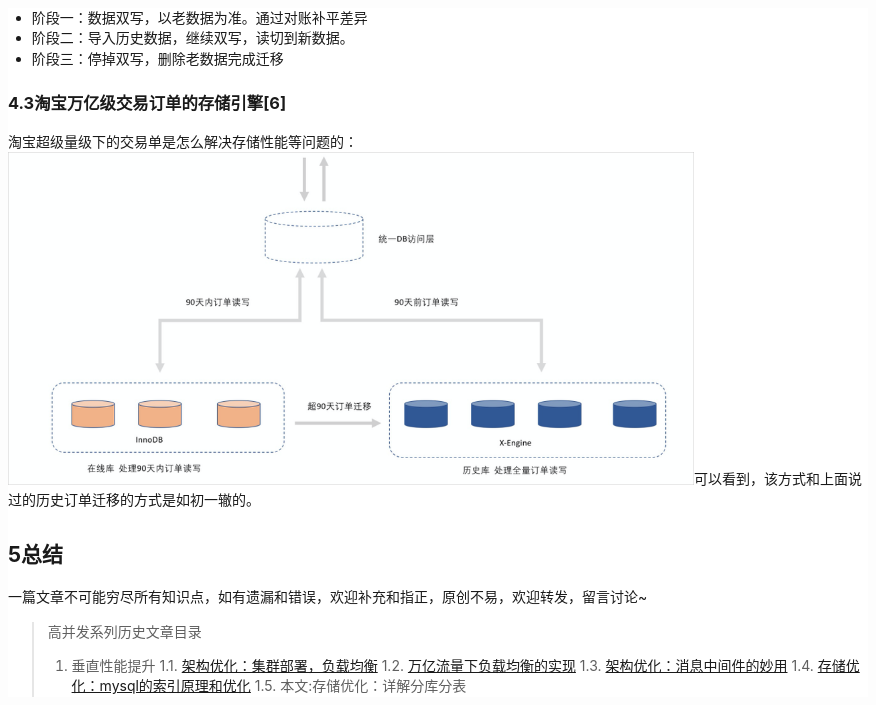 - 阶段一：数据双写，以老数据为准。通过对账补平差异
- 阶段二：导入历史数据，继续双写，读切到新数据。
- 阶段三：停掉双写，删除老数据完成迁移

### 4.3淘宝万亿级交易订单的存储引擎[6]

淘宝超级量级下的交易单是怎么解决存储性能等问题的：<img src="image/微信图片_20210430143922.png" alt="图片" style="zoom:67%;" />可以看到，该方式和上面说过的历史订单迁移的方式是如初一辙的。

## 5总结

一篇文章不可能穷尽所有知识点，如有遗漏和错误，欢迎补充和指正，原创不易，欢迎转发，留言讨论~

> 高并发系列历史文章目录
>
> 1. 垂直性能提升
>    1.1. [架构优化：集群部署，负载均衡](https://mp.weixin.qq.com/s?__biz=MzA4ODUzMDg5NQ==&mid=2650000954&idx=1&sn=a9ee98310e583b1712e1e64988d2a796&scene=21#wechat_redirect)
>    1.2. [万亿流量下负载均衡的实现](https://mp.weixin.qq.com/s?__biz=MzA4ODUzMDg5NQ==&mid=2650000991&idx=1&sn=4cd73cc5aa4ccb97d9823db82737d14b&scene=21#wechat_redirect)
>    1.3. [架构优化：消息中间件的妙用](https://mp.weixin.qq.com/s?__biz=MzA4ODUzMDg5NQ==&mid=2650001031&idx=1&sn=75b0eea86788b7b59c61875745b38c4c&scene=21#wechat_redirect)
>    1.4. [存储优化：mysql的索引原理和优化](https://mp.weixin.qq.com/s?__biz=MzA4ODUzMDg5NQ==&mid=2650001071&idx=1&sn=fe00cfd25ae6c8595bcc2aef84ed102f&scene=21#wechat_redirect)
>    1.5. 本文:存储优化：详解分库分表